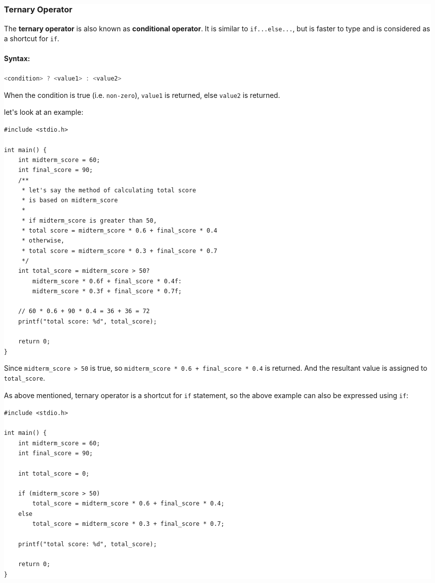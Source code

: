 ### Ternary Operator

The **ternary operator** is also known as **conditional operator**. It is similar to `if...else...`, but is faster to type and is considered as a shortcut for `if`.

#### Syntax:
```c
<condition> ? <value1> : <value2>
```
When the condition is true (i.e. `non-zero`), `value1` is returned, else `value2` is returned.

let's look at an example:
```c=
#include <stdio.h>

int main() {
    int midterm_score = 60;
    int final_score = 90;
    /**
     * let's say the method of calculating total score
     * is based on midterm_score
     *
     * if midterm_score is greater than 50,
     * total score = midterm_score * 0.6 + final_score * 0.4
     * otherwise,
     * total score = midterm_score * 0.3 + final_score * 0.7
     */
    int total_score = midterm_score > 50?
        midterm_score * 0.6f + final_score * 0.4f:
        midterm_score * 0.3f + final_score * 0.7f;
    
    // 60 * 0.6 + 90 * 0.4 = 36 + 36 = 72
    printf("total score: %d", total_score);
    
    return 0;
}
```

Since `midterm_score > 50` is true, so `midterm_score * 0.6 + final_score * 0.4` is returned. And the resultant value is assigned to `total_score`.

As above mentioned, ternary operator is a shortcut for `if` statement, so the above example can also be expressed using `if`:
```c=
#include <stdio.h>

int main() {
    int midterm_score = 60;
    int final_score = 90;

    int total_score = 0;
    
    if (midterm_score > 50)
        total_score = midterm_score * 0.6 + final_score * 0.4;
    else
        total_score = midterm_score * 0.3 + final_score * 0.7;
    
    printf("total score: %d", total_score);
    
    return 0;
}
```

